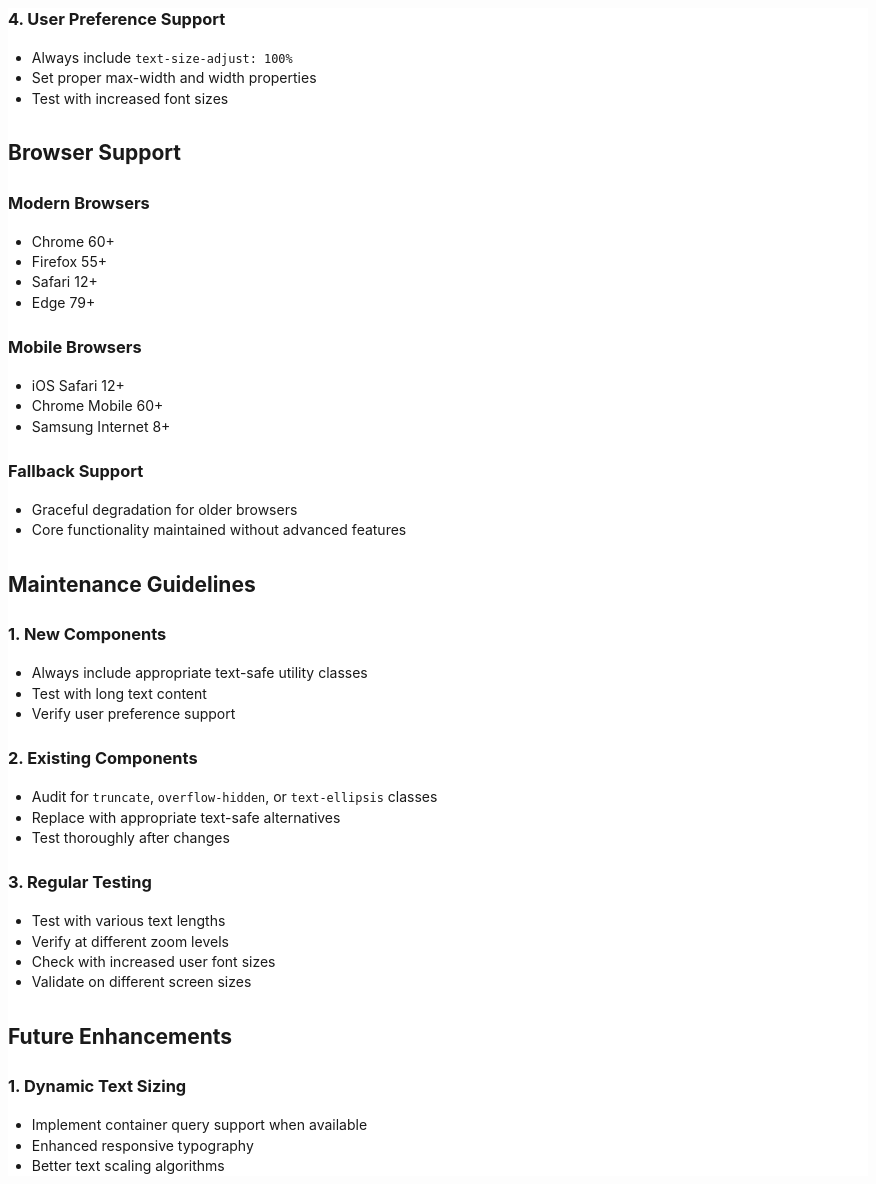 ### 4. User Preference Support
- Always include `text-size-adjust: 100%`
- Set proper max-width and width properties
- Test with increased font sizes

## Browser Support

### Modern Browsers
- Chrome 60+
- Firefox 55+
- Safari 12+
- Edge 79+

### Mobile Browsers
- iOS Safari 12+
- Chrome Mobile 60+
- Samsung Internet 8+

### Fallback Support
- Graceful degradation for older browsers
- Core functionality maintained without advanced features

## Maintenance Guidelines

### 1. New Components
- Always include appropriate text-safe utility classes
- Test with long text content
- Verify user preference support

### 2. Existing Components
- Audit for `truncate`, `overflow-hidden`, or `text-ellipsis` classes
- Replace with appropriate text-safe alternatives
- Test thoroughly after changes

### 3. Regular Testing
- Test with various text lengths
- Verify at different zoom levels
- Check with increased user font sizes
- Validate on different screen sizes

## Future Enhancements

### 1. Dynamic Text Sizing
- Implement container query support when available
- Enhanced responsive typography
- Better text scaling algorithms
